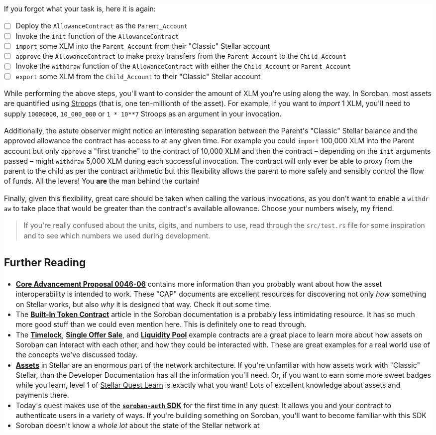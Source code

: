 If you forgot what your task is, here it is again:

- [ ] Deploy the `AllowanceContract` as the `Parent_Account`
- [ ] Invoke the `init` function of the `AllowanceContract`
- [ ] `import` some XLM into the `Parent_Account` from their "Classic" Stellar
  account
- [ ] `approve` the `AllowanceContract` to make proxy transfers from the
  `Parent_Account` to the `Child_Account`
- [ ] Invoke the `withdraw` function of the `AllowanceContract` with either the
  `Child_Account` or `Parent_Account`
- [ ] `export` some XLM from the `Child_Account` to their "Classic" Stellar
  account

While performing the above steps, you'll want to consider the amount of XLM
you're using along the way. In Soroban, most assets are quantified using
[Stroop][stroop]s (that is, one ten-millionth of the asset). For example, if you
want to _import_ 1 XLM, you'll need to supply `10000000`, `10_000_000` or `1 *
10**7` Stroops as an argument in your invocation.

Additionally, the astute observer might notice an interesting separation between
the Parent's "Classic" Stellar balance and the approved allowance the contract
has access to at any given time. For example you could `import` 100,000 XLM into
the Parent account but only `approve` a "first tranche" to the contract of
10,000 XLM and then the contract – depending on the `init` arguments passed –
might `withdraw` 5,000 XLM during each successful invocation. The contract will
only ever be able to proxy from the parent to the child as per the contract
arithmetic but this flexibility allows the parent to more safely and sensibly
control the flow of funds. All the levers! You **are** the man behind the
curtain!

Finally, given this flexibility, great care should be taken when calling the
various invocations, as you don't want to enable a `withdraw` to take place that
would be greater than the contract's available allowance. Choose your numbers
wisely, my friend.

> If you're really confused about the units, digits, and numbers to use, read
> through the `src/test.rs` file for some inspiration and to see which numbers
> we used during development.

## Further Reading

- **[Core Advancement Proposal 0046-06][cap-46-6]** contains more information
  than you probably want about how the asset interoperability is intended to
  work. These "CAP" documents are excellent resources for discovering not only
  _how_ something on Stellar works, but also _why_ it is designed that way.
  Check it out some time.
- The **[Built-In Token Contract][token-contract]** article in the Soroban
  documentation is a probably less intimidating resource. It has so much more
  good stuff than we could even mention here. This is definitely one to read
  through.
- The **[Timelock][timelock]**, **[Single Offer Sale][single-offer]**, and
  **[Liquidity Pool][liquidity-pool]** example contracts are a great place to
  learn more about how assets on Soroban can interact with each other, and how
  they could be interacted with. These are great examples for a real world use
  of the concepts we've discussed today.
- **[Assets][docs-assets]** in Stellar are an enormous part of the network
  architecture. If you're unfamiliar with how assets work with "Classic"
  Stellar, than the Developer Documentation has all the information you'll need.
  Or, if you want to earn some more sweet badges while you learn, level 1 of
  [Stellar Quest Learn][sq-learn] is exactly what you want! Lots of excellent
  knowledge about assets and payments there.
- Today's quest makes use of the **[`soroban-auth` SDK][rust-auth]** for the
  first time in any quest. It allows you and your contract to authenticate users
  in a variety of ways. If you're building something on Soroban, you'll want to
  become familiar with this SDK
- Soroban doesn't know a _whole lot_ about the state of the Stellar network at

[how-to-play]: ../1-hello-world/README.md#how-to-play
[token-contract]: https://soroban.stellar.org/docs/built-in-contracts/token
[token-interface]: https://soroban.stellar.org/docs/common-interfaces/token
[built-in-interface]: https://soroban.stellar.org/docs/built-in-contracts/token#contract-interface
[cap-46-6]: https://stellar.org/protocol/cap-46-06
[docs-assets]: https://developers.stellar.org/docs/fundamentals-and-concepts/stellar-data-structures/assets
[assets-faq]: https://soroban.stellar.org/docs/faq#can-soroban-contracts-interact-with-stellar-assets
[lumens]: https://developers.stellar.org/docs/fundamentals-and-concepts/lumens
[overcat]: https://github.com/overcat
[stroop]: https://developers.stellar.org/docs/glossary#stroop
[timelock]: https://soroban.stellar.org/docs/examples/timelock
[single-offer]: https://soroban.stellar.org/docs/examples/single-offer-sale
[liquidity-pool]: https://soroban.stellar.org/docs/examples/liquidity-pool
[sq-learn]: https://quest.stellar.org/learn
[rust-auth]: https://soroban.stellar.org/docs/SDKs/rust-auth
[sdk-ledger]: https://docs.rs/soroban-sdk/latest/soroban_sdk/ledger/struct.Ledger.html
[sorobanathon]: https://github.com/stellar/sorobanathon